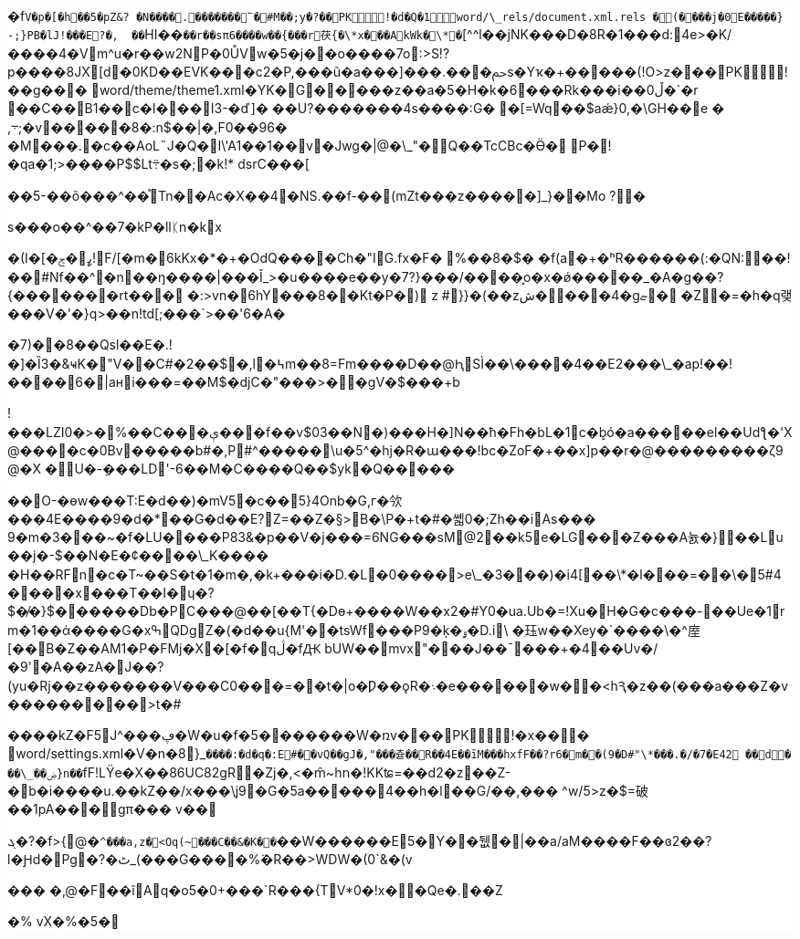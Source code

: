 �f`V�p�[�h��5�pZ&?
�N����.�������՟�#M��;y�?   �� PK     ! �d�Q�   1   word/\_rels/document.xml.rels �(�                                                                                                                                                                                                                                                                 ���j�0E�����}-;}PB�lJ!��� E?�,	��`HI��`��r��sπ6����w��{���r茯{�\*x���AkWk�\*�`[^^l��jNK���D�8R�1���d:4e>�K/����4�Vm^u�r��w2NP�0ŮVw�5�j��o����7o:>S!?p����8JX[d�0KD��EVK���c2�P,���ũ�a���]���.���ﰘs�Yҡ�+�����(!O>z�  �� PK     ! ��g��  �      word/theme/theme1.xml�YK�G�����z��a�5�H�k�6޵���Rk���i��ڵ0�`�r	��C��B1��c�I���I3-�ď]�	��U?�������4s����:G�
�[=Wq��ؘ$aǽ}0,�\GH��e	�
,܋;�v�����8�:n$��|�,F0��96�	�M���.�c��AoL˵J�Q�I\'A1��1��v�Jwg�|@�\_"�Q��TcCBc�Ӫ�
P�!�qa�1;>����P$$Lt܊�s�;�k!\*
dsrC���[

��5-��õ���^��֯Tn��Ac�X�� 4�NS.��f-��(mZt���z����׷�]\_}��Mo
?�

s���o��^��7�kP�llᛕn�kx

�(I�[�ߨ�ݮ!F/[�m�6kKx�\*�+�OdQ����C h�"IG.fx�F�
%��8�$� �f(a�+�ʰR������(:�QN:��!��#Nf��^�n��ŋ����|���Ǐ\_>�u����e��y�7?}���/����͓o�x�ǿ�����\_�A�g��?{�������rt���
�:>vn�6hY ���8��Kt�P�)
z #}}�(��zش����4�gޏ�\
�Z�=�h�q랮���V�'�}q>��n!td[;���`>��'6�A�

�7)��8��Qsl��E�.!�]�Ȉ3�&ҹK�"V��C#�2��$�,l�߆m��8=Fm����D��@ԦSÌ��\����4��E2���\_�ap!��!����6�|aнi���=��M$�djC�"���>��gV�$���+b

!���LZI0�>�%��C���ې���f��v$03��N�)���H�]N��ћ�Fh�bL�1c�ܾbó�a�����el��Udƪ�'X@����c�0Bv�����b#�,P#^�����\u�5^�hj�R�ա���!bc�ZoF�+��x]p��r�@���������ζ9@�X 
�U�-݂���LD'-6��M�C����Q��$yk�Q�����

��O-�өw���T:E�d��)�mV5�c��5}4Onb�G,г�欦���4E����9�d�\*��G�d��E?Z=��Z�§>B�\P�+t�#�쏇0�;Zh��iAs���
9�m�3���~�f�LU����P83&�p��V�j���=6NG���sM@2��k5e�LG���Z���A늀�}��Lu
��j�-$��N�E�¢����\_K���� �H��RFn�c�T~��S�t�1�m�,�k+���i�D.�L�0����>e\_�3���)�i4[��\*�l���=��\�5#4����x���T��I�ɥ�?$�̸�}$������Db�PC���@��[��T{�Dɵ+����W��x2�#Y0�ua.Ub�=!Xu�H�G�c���-��Ue�1rm�1��ά����G�xߒQDgZ�(�d��u{M'��tsWf���P9�ķ�ۅ�D.i\ �ִ珏w��Xey�`����\�^庢[��B�Z��AM1�P�FMj�X�[�f�qڷ�fԪ
bUW��֋mvx"���J��¯���+�4��Uv�/�9'�A��zA�J��?(yu�Rj��z�������V���C0��⪟�=��t�|o�Ƿ��ǫR�܈�e������w��<hԆ�z��(���a���Z�v���������>t�#

����kZ�F5J^���ڥ�W�u�f�5�������W�ռv�  �� PK     ! �x��  �
     word/settings.xml�V�n�8}\_`����:�d�q�:E#��vQ��gJ�,"���츋��R��4E��ȋM���hxfF��?r6�m��(9�D#"\*���.�/�7�E42	��d���\_��ۻ}n��`fF !LΫe�X��86UC82gR�Zj�,<�m̑~hո�\!KKʨ=��d2�z��Z-�b�i����u.��kZ��/x���\ֲj9�G�5a�����4��h�l��G/��,���
^w/5>z�$=破��1pA���gπ��� v��

ܓ�?�f>{@�`^���a,z�<Oq(~���C��&�K��`��W������E5�Y��뒚�|��a/aM����F��ɞ2��?l�Ԩd�Pg�?�ٹ\_(���G����%̈�R��>WDW�(0`&�(v

���
�,@�F��ĩAq�o5�0+���`R���{TV\*0�!x�󴇬�Qe�.� �Z

�%
vX�%�5�
